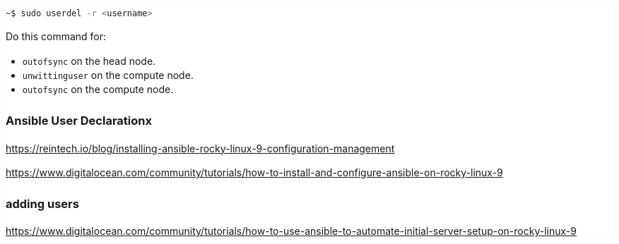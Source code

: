 ```bash
~$ sudo userdel -r <username>
```

Do this command for:

- `outofsync` on the head node.
- `unwittinguser` on the compute node.
- `outofsync` on the compute node.

### Ansible User Declarationx

https://reintech.io/blog/installing-ansible-rocky-linux-9-configuration-management

https://www.digitalocean.com/community/tutorials/how-to-install-and-configure-ansible-on-rocky-linux-9  

### adding users 

https://www.digitalocean.com/community/tutorials/how-to-use-ansible-to-automate-initial-server-setup-on-rocky-linux-9 


